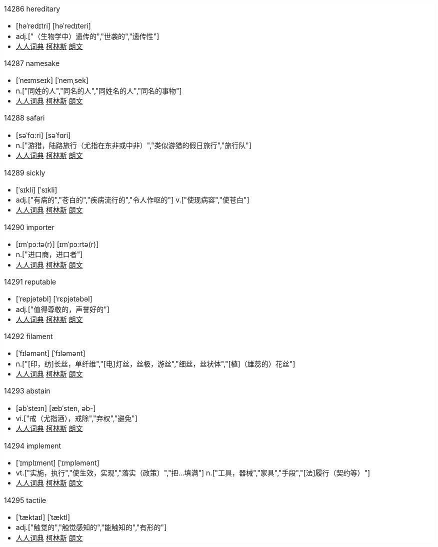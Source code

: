 14286 hereditary 
- [həˈredɪtri]  [həˈredɪteri] 
- adj.["（生物学中）遗传的","世袭的","遗传性"]   
- [人人词典](https://www.91dict.com/words?w=hereditary) [柯林斯](https://www.collinsdictionary.com/zh/dictionary/english/hereditary) [朗文](https://www.ldoceonline.com/dictionary/hereditary) 

14287 namesake 
- [ˈneɪmseɪk]  [ˈnemˌsek] 
- n.["同姓的人","同名的人","同姓名的人","同名的事物"]   
- [人人词典](https://www.91dict.com/words?w=namesake) [柯林斯](https://www.collinsdictionary.com/zh/dictionary/english/namesake) [朗文](https://www.ldoceonline.com/dictionary/namesake) 

14288 safari 
- [səˈfɑ:ri]  [səˈfɑri] 
- n.["游猎，陆路旅行（尤指在东非或中非）","类似游猎的假日旅行","旅行队"]   
- [人人词典](https://www.91dict.com/words?w=safari) [柯林斯](https://www.collinsdictionary.com/zh/dictionary/english/safari) [朗文](https://www.ldoceonline.com/dictionary/safari) 

14289 sickly 
- [ˈsɪkli]  [ˈsɪkli] 
- adj.["有病的","苍白的","疾病流行的","令人作呕的"]  v.["使现病容","使苍白"]   
- [人人词典](https://www.91dict.com/words?w=sickly) [柯林斯](https://www.collinsdictionary.com/zh/dictionary/english/sickly) [朗文](https://www.ldoceonline.com/dictionary/sickly) 

14290 importer 
- [ɪmˈpɔ:tə(r)]  [ɪmˈpɔ:rtə(r)] 
- n.["进口商，进口者"]   
- [人人词典](https://www.91dict.com/words?w=importer) [柯林斯](https://www.collinsdictionary.com/zh/dictionary/english/importer) [朗文](https://www.ldoceonline.com/dictionary/importer) 

14291 reputable 
- [ˈrepjətəbl]  [ˈrɛpjətəbəl] 
- adj.["值得尊敬的，声誉好的"]   
- [人人词典](https://www.91dict.com/words?w=reputable) [柯林斯](https://www.collinsdictionary.com/zh/dictionary/english/reputable) [朗文](https://www.ldoceonline.com/dictionary/reputable) 

14292 filament 
- [ˈfɪləmənt]  [ˈfɪləmənt] 
- n.["[印，纺]长丝，单纤维","[电]灯丝，丝极，游丝","细丝，丝状体","[植]（雄蕊的）花丝"]   
- [人人词典](https://www.91dict.com/words?w=filament) [柯林斯](https://www.collinsdictionary.com/zh/dictionary/english/filament) [朗文](https://www.ldoceonline.com/dictionary/filament) 

14293 abstain 
- [əbˈsteɪn]  [æbˈsten, əb-] 
- vi.["戒（尤指酒），戒除","弃权","避免"]   
- [人人词典](https://www.91dict.com/words?w=abstain) [柯林斯](https://www.collinsdictionary.com/zh/dictionary/english/abstain) [朗文](https://www.ldoceonline.com/dictionary/abstain) 

14294 implement 
- [ˈɪmplɪment]  [ˈɪmpləmənt] 
- vt.["实施，执行","使生效，实现","落实（政策）","把…填满"]  n.["工具，器械","家具","手段","[法]履行（契约等）"]   
- [人人词典](https://www.91dict.com/words?w=implement) [柯林斯](https://www.collinsdictionary.com/zh/dictionary/english/implement) [朗文](https://www.ldoceonline.com/dictionary/implement) 

14295 tactile 
- [ˈtæktaɪl]  [ˈtæktl] 
- adj.["触觉的","触觉感知的","能触知的","有形的"]   
- [人人词典](https://www.91dict.com/words?w=tactile) [柯林斯](https://www.collinsdictionary.com/zh/dictionary/english/tactile) [朗文](https://www.ldoceonline.com/dictionary/tactile) 
